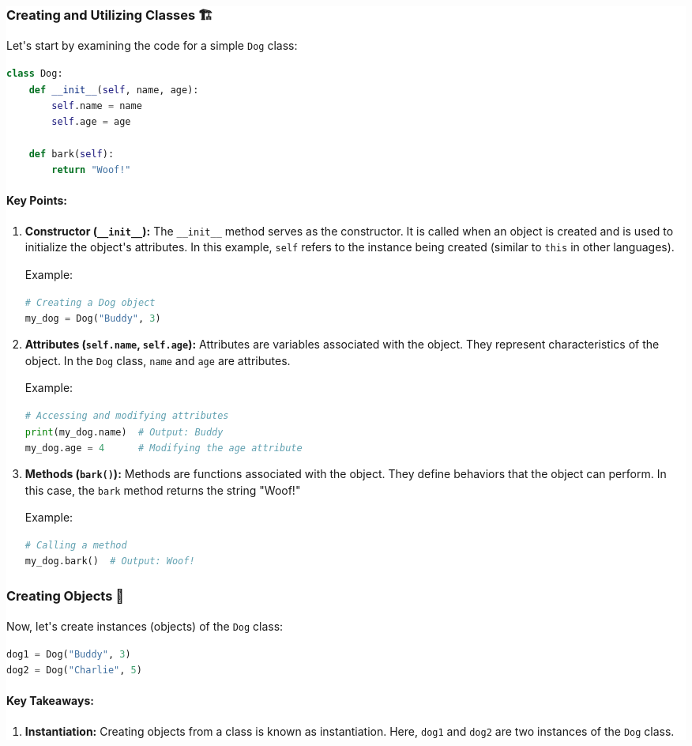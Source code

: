 ### Creating and Utilizing Classes 🏗️

Let's start by examining the code for a simple `Dog` class:

```python
class Dog:
    def __init__(self, name, age):
        self.name = name
        self.age = age

    def bark(self):
        return "Woof!"
```

#### Key Points:

1. **Constructor (`__init__`):**  The `__init__` method serves as the constructor. It is called when an object is created and is used to initialize the object's attributes. In this example, `self` refers to the instance being created (similar to `this` in other languages).

   Example:
   ```python
   # Creating a Dog object
   my_dog = Dog("Buddy", 3)
   ```

2. **Attributes (`self.name`, `self.age`):** Attributes are variables associated with the object. They represent characteristics of the object. In the `Dog` class, `name` and `age` are attributes.

   Example:
   ```python
   # Accessing and modifying attributes
   print(my_dog.name)  # Output: Buddy
   my_dog.age = 4      # Modifying the age attribute
   ```

3. **Methods (`bark()`):** Methods are functions associated with the object. They define behaviors that the object can perform. In this case, the `bark` method returns the string "Woof!"

   Example:
   ```python
   # Calling a method
   my_dog.bark()  # Output: Woof!
   ```

### Creating Objects 🐾

Now, let's create instances (objects) of the `Dog` class:

```python
dog1 = Dog("Buddy", 3)
dog2 = Dog("Charlie", 5)
```

#### Key Takeaways:

1. **Instantiation:** Creating objects from a class is known as instantiation. Here, `dog1` and `dog2` are two instances of the `Dog` class.
